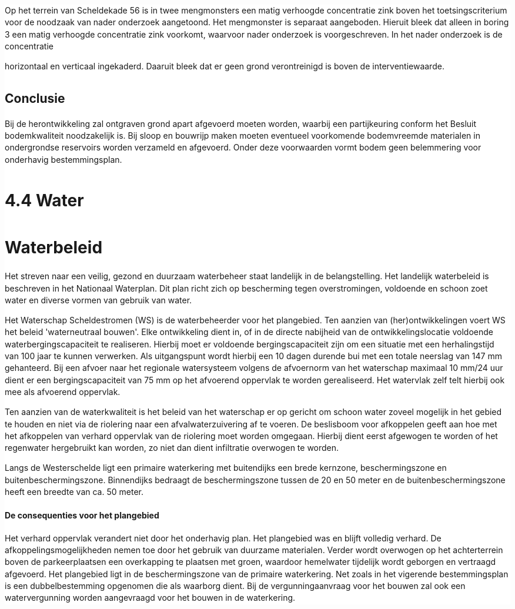Op het terrein van Scheldekade 56 is in twee mengmonsters een matig verhoogde concentratie zink boven het toetsingscriterium voor de noodzaak van nader onderzoek aangetoond. Het mengmonster is separaat aangeboden. Hieruit bleek dat alleen in boring 3 een matig verhoogde concentratie zink voorkomt, waarvoor nader onderzoek is voorgeschreven. In het nader onderzoek is de concentratie

horizontaal en verticaal ingekaderd. Daaruit bleek dat er geen grond verontreinigd is boven de interventiewaarde.

## Conclusie

Bij de herontwikkeling zal ontgraven grond apart afgevoerd moeten worden, waarbij een partijkeuring conform het Besluit bodemkwaliteit noodzakelijk is. Bij sloop en bouwrijp maken moeten eventueel voorkomende bodemvreemde materialen in ondergrondse reservoirs worden verzameld en afgevoerd. Onder deze voorwaarden vormt bodem geen belemmering voor onderhavig bestemmingsplan.

# **4.4 Water**

# Waterbeleid

Het streven naar een veilig, gezond en duurzaam waterbeheer staat landelijk in de belangstelling. Het landelijk waterbeleid is beschreven in het Nationaal Waterplan. Dit plan richt zich op bescherming tegen overstromingen, voldoende en schoon zoet water en diverse vormen van gebruik van water.

Het Waterschap Scheldestromen (WS) is de waterbeheerder voor het plangebied. Ten aanzien van (her)ontwikkelingen voert WS het beleid 'waterneutraal bouwen'. Elke ontwikkeling dient in, of in de directe nabijheid van de ontwikkelingslocatie voldoende waterbergingscapaciteit te realiseren. Hierbij moet er voldoende bergingscapaciteit zijn om een situatie met een herhalingstijd van 100 jaar te kunnen verwerken. Als uitgangspunt wordt hierbij een 10 dagen durende bui met een totale neerslag van 147 mm gehanteerd. Bij een afvoer naar het regionale watersysteem volgens de afvoernorm van het waterschap maximaal 10 mm/24 uur dient er een bergingscapaciteit van 75 mm op het afvoerend oppervlak te worden gerealiseerd. Het watervlak zelf telt hierbij ook mee als afvoerend oppervlak.

Ten aanzien van de waterkwaliteit is het beleid van het waterschap er op gericht om schoon water zoveel mogelijk in het gebied te houden en niet via de riolering naar een afvalwaterzuivering af te voeren. De beslisboom voor afkoppelen geeft aan hoe met het afkoppelen van verhard oppervlak van de riolering moet worden omgegaan. Hierbij dient eerst afgewogen te worden of het regenwater hergebruikt kan worden, zo niet dan dient infiltratie overwogen te worden.

Langs de Westerschelde ligt een primaire waterkering met buitendijks een brede kernzone, beschermingszone en buitenbeschermingszone. Binnendijks bedraagt de beschermingszone tussen de 20 en 50 meter en de buitenbeschermingszone heeft een breedte van ca. 50 meter.

#### De consequenties voor het plangebied

Het verhard oppervlak verandert niet door het onderhavig plan. Het plangebied was en blijft volledig verhard. De afkoppelingsmogelijkheden nemen toe door het gebruik van duurzame materialen. Verder wordt overwogen op het achterterrein boven de parkeerplaatsen een overkapping te plaatsen met groen, waardoor hemelwater tijdelijk wordt geborgen en vertraagd afgevoerd. Het plangebied ligt in de beschermingszone van de primaire waterkering. Net zoals in het vigerende bestemmingsplan is een dubbelbestemming opgenomen die als waarborg dient. Bij de vergunningaanvraag voor het bouwen zal ook een watervergunning worden aangevraagd voor het bouwen in de waterkering.
